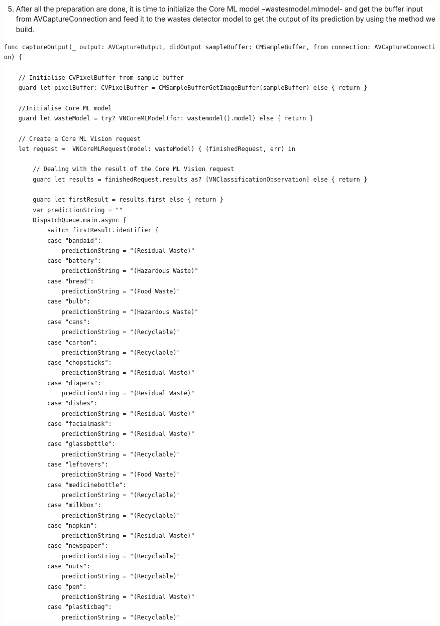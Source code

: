 
 5. After all the preparation are done, it is time to initialize the Core ML model –wastesmodel.mlmodel- and get the buffer input from AVCaptureConnection and feed it to the wastes detector model to get the output of its prediction by using the method we build.
 
 ```
 func captureOutput(_ output: AVCaptureOutput, didOutput sampleBuffer: CMSampleBuffer, from connection: AVCaptureConnection) {
 
     // Initialise CVPixelBuffer from sample buffer
     guard let pixelBuffer: CVPixelBuffer = CMSampleBufferGetImageBuffer(sampleBuffer) else { return }
 
     //Initialise Core ML model
     guard let wasteModel = try? VNCoreMLModel(for: wastemodel().model) else { return }
 
     // Create a Core ML Vision request
     let request =  VNCoreMLRequest(model: wasteModel) { (finishedRequest, err) in
 
         // Dealing with the result of the Core ML Vision request
         guard let results = finishedRequest.results as? [VNClassificationObservation] else { return }
 
         guard let firstResult = results.first else { return }
         var predictionString = ""
         DispatchQueue.main.async {
             switch firstResult.identifier {
             case "bandaid":
                 predictionString = "(Residual Waste)"
             case "battery":
                 predictionString = "(Hazardous Waste)"
             case "bread":
                 predictionString = "(Food Waste)"
             case "bulb":
                 predictionString = "(Hazardous Waste)"
             case "cans":
                 predictionString = "(Recyclable)"
             case "carton":
                 predictionString = "(Recyclable)"
             case "chopsticks":
                 predictionString = "(Residual Waste)"
             case "diapers":
                 predictionString = "(Residual Waste)"
             case "dishes":
                 predictionString = "(Residual Waste)"
             case "facialmask":
                 predictionString = "(Residual Waste)"
             case "glassbottle":
                 predictionString = "(Recyclable)"
             case "leftovers":
                 predictionString = "(Food Waste)"
             case "medicinebottle":
                 predictionString = "(Recyclable)"
             case "milkbox":
                 predictionString = "(Recyclable)"
             case "napkin":
                 predictionString = "(Residual Waste)"
             case "newspaper":
                 predictionString = "(Recyclable)"
             case "nuts":
                 predictionString = "(Recyclable)"
             case "pen":
                 predictionString = "(Residual Waste)"
             case "plasticbag":
                 predictionString = "(Recyclable)"
 ```